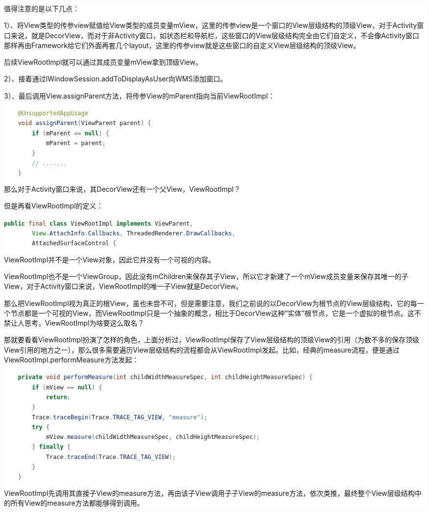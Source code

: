 值得注意的是以下几点：

1）、将View类型的传参view赋值给View类型的成员变量mView，这里的传参view是一个窗口的View层级结构的顶级View，对于Activity窗口来说，就是DecorView，而对于非Activity窗口，如状态栏和导航栏，这些窗口的View层级结构完全由它们自定义，不会像Activity窗口那样再由Framework给它们外面再套几个layout，这里的传参view就是这些窗口的自定义View层级结构的顶级View。

后续ViewRootImpl就可以通过其成员变量mView拿到顶级View。

2）、接着通过IWindowSession.addToDisplayAsUser向WMS添加窗口。

3）、最后调用View.assignParent方法，将传参View的mParent指向当前ViewRootImpl：

```java
    @UnsupportedAppUsage
    void assignParent(ViewParent parent) {
        if (mParent == null) {
            mParent = parent;
        }
        // .......
    }
```

那么对于Activity窗口来说，其DecorView还有一个父View，ViewRootImpl？

但是再看ViewRootImpl的定义：

```java
public final class ViewRootImpl implements ViewParent,
        View.AttachInfo.Callbacks, ThreadedRenderer.DrawCallbacks,
        AttachedSurfaceControl {
```

ViewRootImpl并不是一个View对象，因此它并没有一个可视的内容。

ViewRootImpl也不是一个ViewGroup，因此没有mChildren来保存其子View，所以它才新建了一个mView成员变量来保存其唯一的子View，对于Activity窗口来说，ViewRootImpl的唯一子View就是DecorView。

那么把ViewRootImpl视为真正的根View，虽也未尝不可，但是需要注意，我们之前说的以DecorView为根节点的View层级结构，它的每一个节点都是一个可视的View，而ViewRootImpl只是一个抽象的概念，相比于DecorView这种“实体”根节点，它是一个虚拟的根节点。这不禁让人思考，ViewRootImpl为啥要这么取名？

那就要看看ViewRootImpl扮演了怎样的角色，上面分析过，ViewRootImpl保存了View层级结构的顶级View的引用（为数不多的保存顶级View引用的地方之一），那么很多需要遍历View层级结构的流程都会从ViewRootImpl发起。比如，经典的measure流程，便是通过ViewRootImpl.performMeasure方法发起：

```java
    private void performMeasure(int childWidthMeasureSpec, int childHeightMeasureSpec) {
        if (mView == null) {
            return;
        }
        Trace.traceBegin(Trace.TRACE_TAG_VIEW, "measure");
        try {
            mView.measure(childWidthMeasureSpec, childHeightMeasureSpec);
        } finally {
            Trace.traceEnd(Trace.TRACE_TAG_VIEW);
        }
    }
```

ViewRootImpl先调用其直接子View的measure方法，再由该子View调用子子View的measure方法，依次类推，最终整个View层级结构中的所有View的measure方法都能够得到调用。
